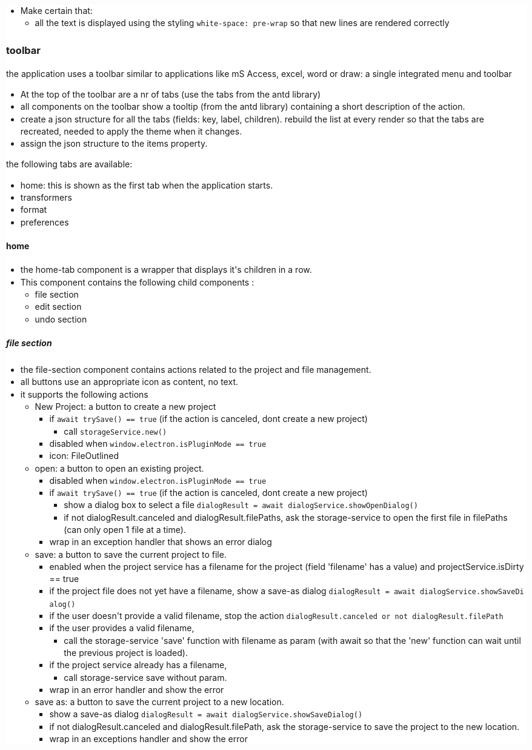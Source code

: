 - Make certain that:
  - all the text is displayed using the styling `white-space: pre-wrap` so that new lines are rendered correctly

### toolbar

the application uses a toolbar similar to applications like mS Access, excel, word or draw: a single integrated menu and toolbar

- At the top of the toolbar are a nr of tabs (use the tabs from the antd library)
- all components on the toolbar show a tooltip (from the antd library) containing a short description of the action.
- create a json structure for all the tabs (fields: key, label, children). rebuild the list at every render so that the tabs are recreated, needed to apply the theme when it changes.
- assign the json structure to the items property.
  
the following tabs are available:
- home: this is shown as the first tab when the application starts.
- transformers
- format
- preferences

#### home
- the home-tab component is a wrapper that displays it's children in a row.
- This component contains the following child components :
  - file section
  - edit section
  - undo section


##### file section
- the file-section component contains actions related to the project and file management.
- all buttons use an appropriate icon as content, no text.
- it supports the following actions
  - New Project: a button to create a new project
    - if `await trySave() == true` (if the action is canceled, dont create a new project)
      - call `storageService.new()`
    - disabled when `window.electron.isPluginMode == true`
    - icon: FileOutlined
  - open: a button to open an existing project.
    - disabled when `window.electron.isPluginMode == true`
    - if `await trySave() == true` (if the action is canceled, dont create a new project)
      - show a dialog box to select a file `dialogResult = await dialogService.showOpenDialog()`
      - if not dialogResult.canceled and dialogResult.filePaths, ask the storage-service to open the first file in filePaths (can only open 1 file at a time).
    - wrap in an exception handler that shows an error dialog
  - save: a button to save the current project to file.
    - enabled when the project service has a filename for the project (field 'filename' has a value) and projectService.isDirty == true
    - if the project file does not yet have a filename, show a save-as dialog `dialogResult = await dialogService.showSaveDialog()`
    - if the user doesn't provide a valid filename, stop the action `dialogResult.canceled or not dialogResult.filePath`
    - if the user provides a valid filename,
      - call the storage-service 'save' function with filename as param (with await so that the 'new' function can wait until the previous project is loaded).
    - if the project service already has a filename,
      - call storage-service save without param.
    - wrap in an error handler and show the error
  - save as: a button to save the current project to a new location.
    - show a save-as dialog `dialogResult = await dialogService.showSaveDialog()`
    - if not dialogResult.canceled and dialogResult.filePath, ask the storage-service to save the project to the new location.
    - wrap in an exceptions handler and show the error